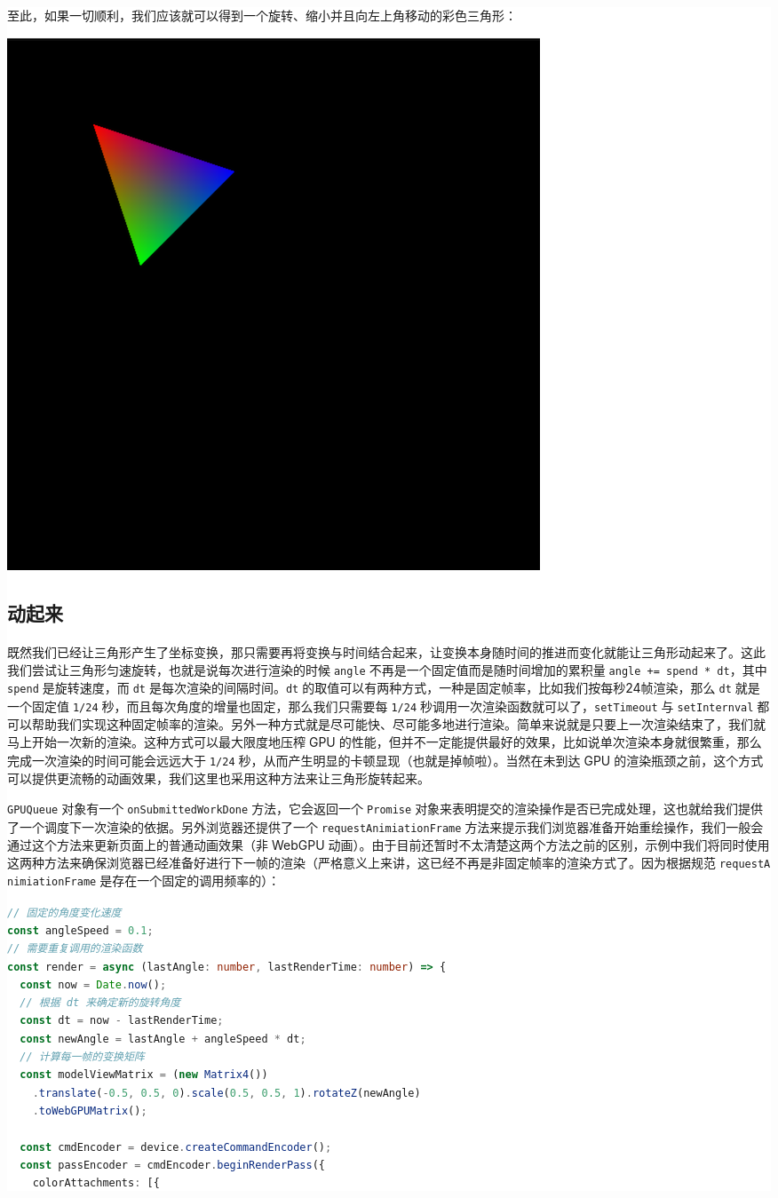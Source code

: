 至此，如果一切顺利，我们应该就可以得到一个旋转、缩小并且向左上角移动的彩色三角形：

![变换渲染结果](./assets/chapter-2/transform-result.png)

## 动起来

既然我们已经让三角形产生了坐标变换，那只需要再将变换与时间结合起来，让变换本身随时间的推进而变化就能让三角形动起来了。这此我们尝试让三角形匀速旋转，也就是说每次进行渲染的时候 `angle` 不再是一个固定值而是随时间增加的累积量 `angle += spend * dt`，其中 `spend` 是旋转速度，而 `dt` 是每次渲染的间隔时间。`dt` 的取值可以有两种方式，一种是固定帧率，比如我们按每秒24帧渲染，那么 `dt` 就是一个固定值 `1/24` 秒，而且每次角度的增量也固定，那么我们只需要每 `1/24` 秒调用一次渲染函数就可以了，`setTimeout` 与 `setInternval` 都可以帮助我们实现这种固定帧率的渲染。另外一种方式就是尽可能快、尽可能多地进行渲染。简单来说就是只要上一次渲染结束了，我们就马上开始一次新的渲染。这种方式可以最大限度地压榨 GPU 的性能，但并不一定能提供最好的效果，比如说单次渲染本身就很繁重，那么完成一次渲染的时间可能会远远大于 `1/24` 秒，从而产生明显的卡顿显现（也就是掉帧啦）。当然在未到达 GPU 的渲染瓶颈之前，这个方式可以提供更流畅的动画效果，我们这里也采用这种方法来让三角形旋转起来。

`GPUQueue` 对象有一个 `onSubmittedWorkDone` 方法，它会返回一个 `Promise` 对象来表明提交的渲染操作是否已完成处理，这也就给我们提供了一个调度下一次渲染的依据。另外浏览器还提供了一个 `requestAnimiationFrame` 方法来提示我们浏览器准备开始重绘操作，我们一般会通过这个方法来更新页面上的普通动画效果（非 WebGPU 动画）。由于目前还暂时不太清楚这两个方法之前的区别，示例中我们将同时使用这两种方法来确保浏览器已经准备好进行下一帧的渲染（严格意义上来讲，这已经不再是非固定帧率的渲染方式了。因为根据规范 `requestAnimiationFrame` 是存在一个固定的调用频率的）：
```typescript
// 固定的角度变化速度
const angleSpeed = 0.1;
// 需要重复调用的渲染函数
const render = async (lastAngle: number, lastRenderTime: number) => {
  const now = Date.now();
  // 根据 dt 来确定新的旋转角度
  const dt = now - lastRenderTime;
  const newAngle = lastAngle + angleSpeed * dt;
  // 计算每一帧的变换矩阵
  const modelViewMatrix = (new Matrix4())
    .translate(-0.5, 0.5, 0).scale(0.5, 0.5, 1).rotateZ(newAngle)
    .toWebGPUMatrix();

  const cmdEncoder = device.createCommandEncoder();
  const passEncoder = cmdEncoder.beginRenderPass({
    colorAttachments: [{
```